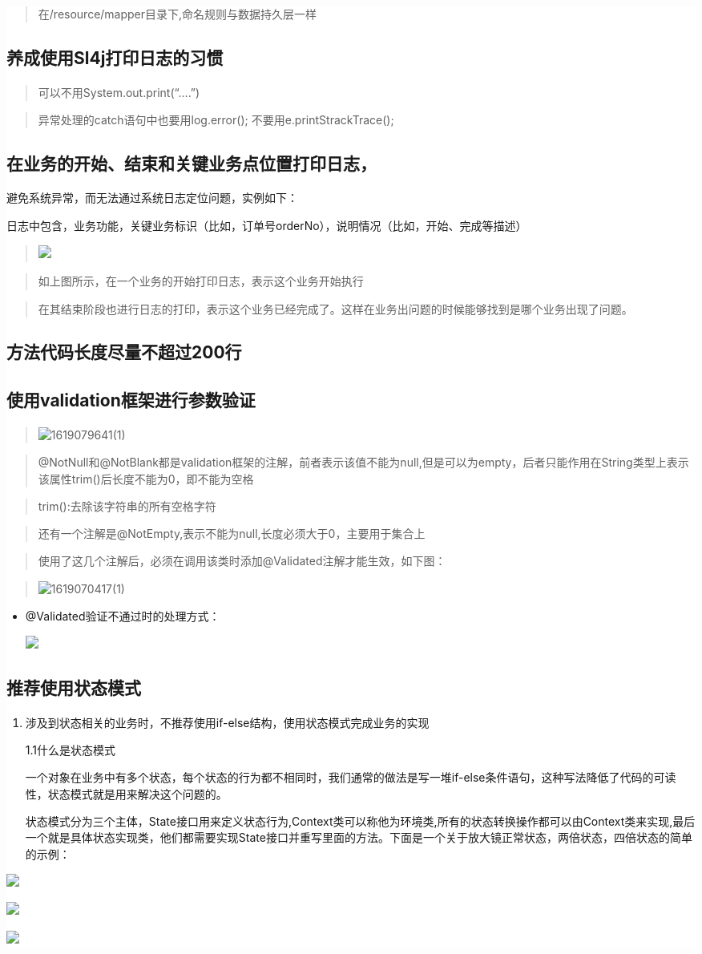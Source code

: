 >   在/resource/mapper目录下,命名规则与数据持久层一样

## 养成使用Sl4j打印日志的习惯

>   可以不用System.out.print(“….”)

>   异常处理的catch语句中也要用log.error(); 不要用e.printStrackTrace();

## 在业务的开始、结束和关键业务点位置打印日志， 

避免系统异常，而无法通过系统日志定位问题，实例如下：

日志中包含，业务功能，关键业务标识（比如，订单号orderNo），说明情况（比如，开始、完成等描述）

>   ![](media/ce72ac9aa8a268f3c4ec2cea95a9567d.png)

>   如上图所示，在一个业务的开始打印日志，表示这个业务开始执行

>   在其结束阶段也进行日志的打印，表示这个业务已经完成了。这样在业务出问题的时候能够找到是哪个业务出现了问题。

## 方法代码长度尽量不超过200行

## 使用validation框架进行参数验证

>   ![1619079641(1)](media/4767f0c15f1ab388c7cc4c51e4254680.png)

>   @NotNull和@NotBlank都是validation框架的注解，前者表示该值不能为null,但是可以为empty，后者只能作用在String类型上表示该属性trim()后长度不能为0，即不能为空格

>   trim():去除该字符串的所有空格字符

>   还有一个注解是@NotEmpty,表示不能为null,长度必须大于0，主要用于集合上

>   使用了这几个注解后，必须在调用该类时添加@Validated注解才能生效，如下图：

>   ![1619070417(1)](media/50564007f2df62efd093f0f89f86b4e3.png)

-   @Validated验证不通过时的处理方式：

    ![](media/511fc475fa3e157bc9b3741e044fcfba.png)

## 推荐使用状态模式

1.  涉及到状态相关的业务时，不推荐使用if-else结构，使用状态模式完成业务的实现

    1.1什么是状态模式

    一个对象在业务中有多个状态，每个状态的行为都不相同时，我们通常的做法是写一堆if-else条件语句，这种写法降低了代码的可读性，状态模式就是用来解决这个问题的。

    状态模式分为三个主体，State接口用来定义状态行为,Context类可以称他为环境类,所有的状态转换操作都可以由Context类来实现,最后一个就是具体状态实现类，他们都需要实现State接口并重写里面的方法。下面是一个关于放大镜正常状态，两倍状态，四倍状态的简单的示例：

**![](media/37b315239d20e704debee1b8ddf00cc4.png)**

**![](media/a08919e93dc99ff8b17b8ebcaae9a9a6.png)**

**![](media/164232845e685d120d205077f761afed.png)**
